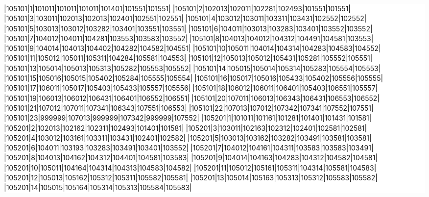 |105101|1|101011|101011|101011|101401|101551|101551|
|105101|2|102013|102011|102281|102493|101551|101551|
|105101|3|103011|102013|102013|102401|102551|102551|
|105101|4|103012|103011|103311|103431|102552|102552|
|105101|5|103013|103012|103282|103401|103551|103551|
|105101|6|104011|103013|103283|103401|103552|103552|
|105101|7|104012|104011|104281|103553|103583|103552|
|105101|8|104013|104012|104312|104491|104581|103553|
|105101|9|104014|104013|104402|104282|104582|104551|
|105101|10|105011|104014|104314|104283|104583|104552|
|105101|11|105012|105011|105311|104284|105581|104553|
|105101|12|105013|105012|105431|105281|105552|105551|
|105101|13|105014|105013|105313|105282|105553|105552|
|105101|14|105015|105014|105314|105283|105554|105553|
|105101|15|105016|105015|105402|105284|105555|105554|
|105101|16|105017|105016|105433|105402|105556|105555|
|105101|17|106011|105017|105403|105433|105557|105556|
|105101|18|106012|106011|106401|105403|106551|105557|
|105101|19|106013|106012|106431|106401|106552|106551|
|105101|20|107011|106013|106343|106431|106553|106552|
|105101|21|107012|107011|107341|106343|107551|106553|
|105101|22|107013|107012|107342|107341|107552|107551|
|105101|23|999999|107013|999999|107342|999999|107552|
|105201|1|101011|101161|101281|101401|101431|101581|
|105201|2|102013|102162|102311|102493|101401|101581|
|105201|3|103011|102163|102312|102401|102581|102581|
|105201|4|103012|103161|103311|103431|102401|102582|
|105201|5|103013|103162|103282|103491|103581|103581|
|105201|6|104011|103193|103283|103491|103401|103552|
|105201|7|104012|104161|104311|103583|103583|103491|
|105201|8|104013|104162|104312|104401|104581|103583|
|105201|9|104014|104163|104283|104312|104582|104581|
|105201|10|105011|104164|104314|104313|104583|104582|
|105201|11|105012|105161|105311|104314|105581|104583|
|105201|12|105013|105162|105312|105311|105582|105581|
|105201|13|105014|105163|105313|105312|105583|105582|
|105201|14|105015|105164|105314|105313|105584|105583|